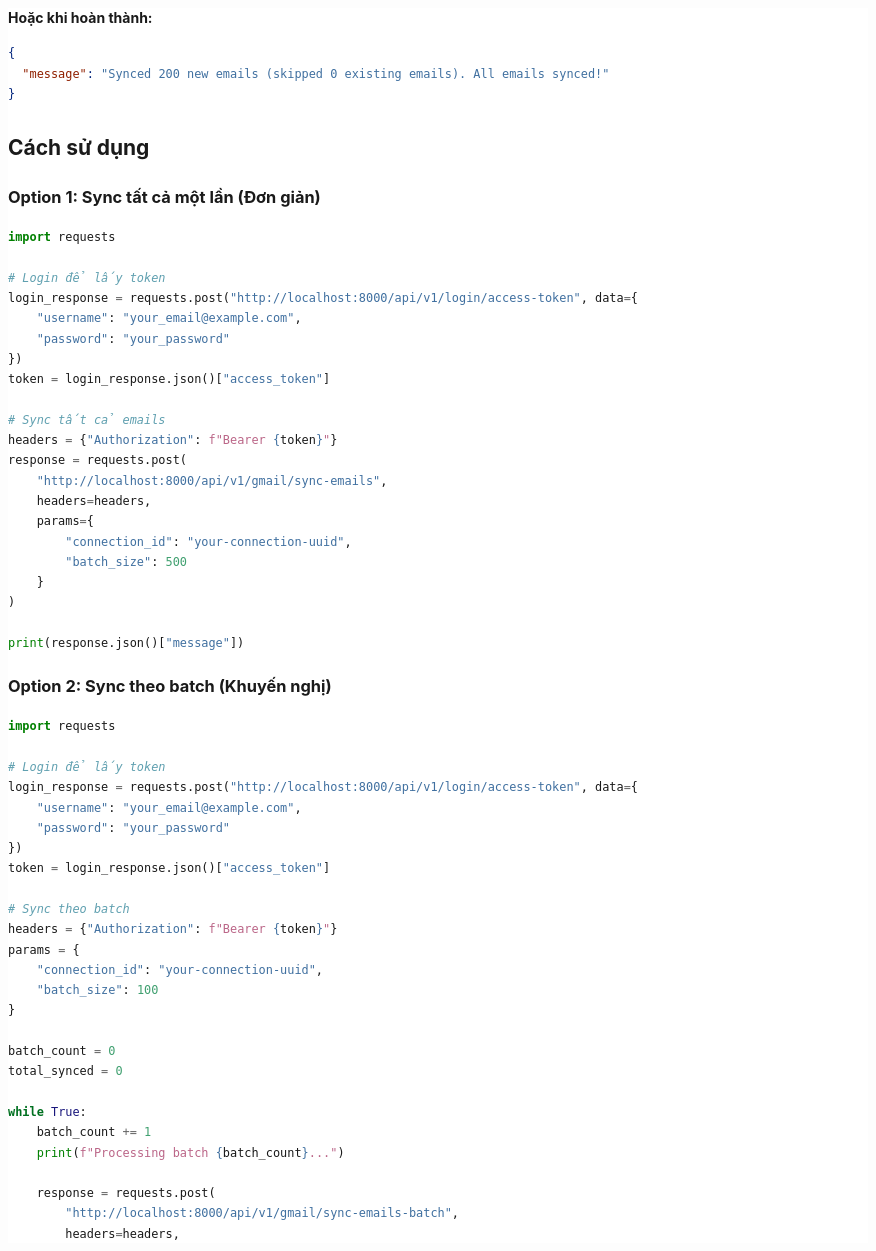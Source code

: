 **Hoặc khi hoàn thành:**
```json
{
  "message": "Synced 200 new emails (skipped 0 existing emails). All emails synced!"
}
```

## Cách sử dụng

### Option 1: Sync tất cả một lần (Đơn giản)

```python
import requests

# Login để lấy token
login_response = requests.post("http://localhost:8000/api/v1/login/access-token", data={
    "username": "your_email@example.com",
    "password": "your_password"
})
token = login_response.json()["access_token"]

# Sync tất cả emails
headers = {"Authorization": f"Bearer {token}"}
response = requests.post(
    "http://localhost:8000/api/v1/gmail/sync-emails",
    headers=headers,
    params={
        "connection_id": "your-connection-uuid",
        "batch_size": 500
    }
)

print(response.json()["message"])
```

### Option 2: Sync theo batch (Khuyến nghị)

```python
import requests

# Login để lấy token
login_response = requests.post("http://localhost:8000/api/v1/login/access-token", data={
    "username": "your_email@example.com", 
    "password": "your_password"
})
token = login_response.json()["access_token"]

# Sync theo batch
headers = {"Authorization": f"Bearer {token}"}
params = {
    "connection_id": "your-connection-uuid",
    "batch_size": 100
}

batch_count = 0
total_synced = 0

while True:
    batch_count += 1
    print(f"Processing batch {batch_count}...")
    
    response = requests.post(
        "http://localhost:8000/api/v1/gmail/sync-emails-batch",
        headers=headers,
```